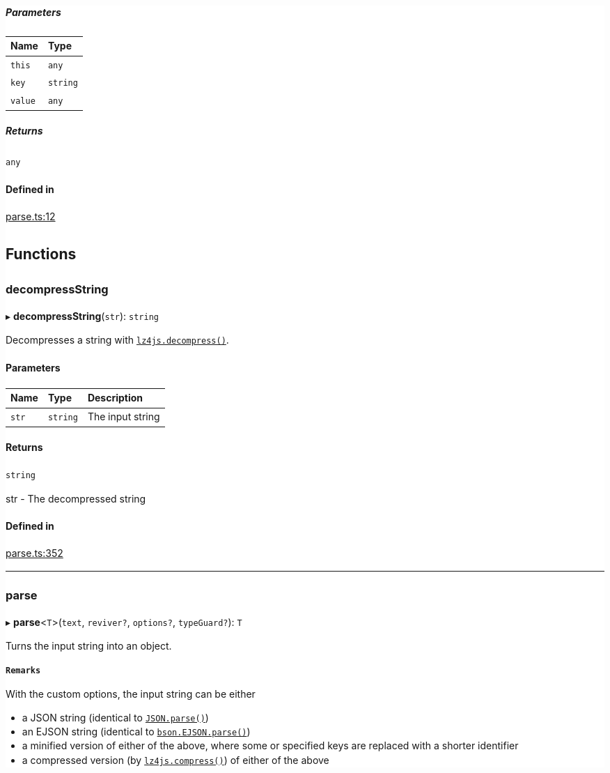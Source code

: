 ##### Parameters

| Name | Type |
| :------ | :------ |
| `this` | `any` |
| `key` | `string` |
| `value` | `any` |

##### Returns

`any`

#### Defined in

[parse.ts:12](https://github.com/Kit-p/json-kit/blob/af9e51f/src/parse.ts#L12)

## Functions

### decompressString

▸ **decompressString**(`str`): `string`

Decompresses a string with [`lz4js.decompress()`](https://github.com/Benzinga/lz4js/blob/73728a9c3c6a417ab9ce622fa112dc1cf04b00fd/lz4.js#L538).

#### Parameters

| Name | Type | Description |
| :------ | :------ | :------ |
| `str` | `string` | The input string |

#### Returns

`string`

str - The decompressed string

#### Defined in

[parse.ts:352](https://github.com/Kit-p/json-kit/blob/af9e51f/src/parse.ts#L352)

___

### parse

▸ **parse**<`T`\>(`text`, `reviver?`, `options?`, `typeGuard?`): `T`

Turns the input string into an object.

**`Remarks`**

With the custom options, the input string can be either
 - a JSON string (identical to [`JSON.parse()`](https://developer.mozilla.org/en-US/docs/Web/JavaScript/Reference/Global_Objects/JSON/parse))
 - an EJSON string (identical to [`bson.EJSON.parse()`](https://github.com/mongodb/js-bson#ejsonparsetext-options))
 - a minified version of either of the above, where some or specified keys are replaced with a shorter identifier
 - a compressed version (by [`lz4js.compress()`](https://github.com/Benzinga/lz4js/blob/73728a9c3c6a417ab9ce622fa112dc1cf04b00fd/lz4.js#L557)) of either of the above

